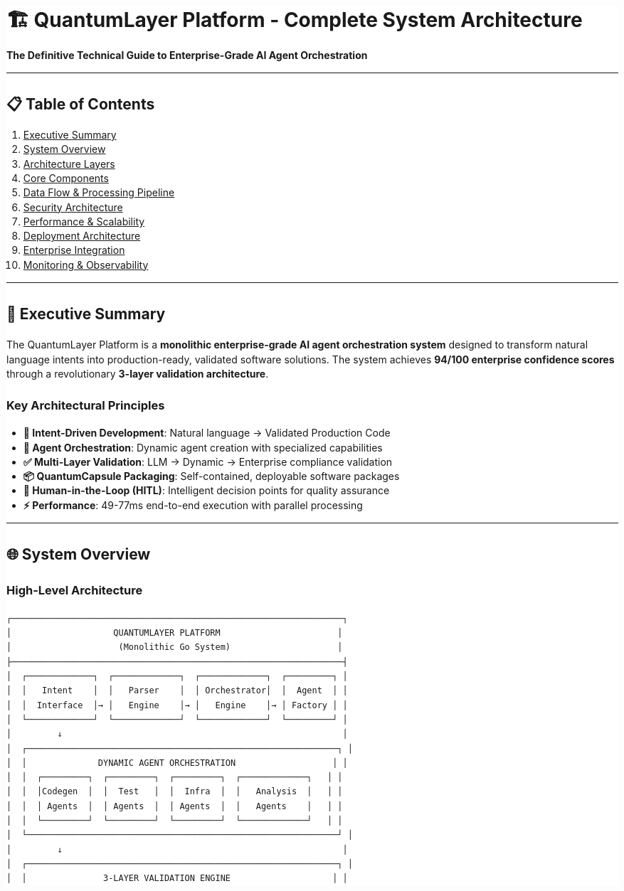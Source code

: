 # 🏗️ QuantumLayer Platform - Complete System Architecture

**The Definitive Technical Guide to Enterprise-Grade AI Agent Orchestration**

---

## 📋 Table of Contents

1. [Executive Summary](#executive-summary)
2. [System Overview](#system-overview)
3. [Architecture Layers](#architecture-layers)
4. [Core Components](#core-components)
5. [Data Flow & Processing Pipeline](#data-flow--processing-pipeline)
6. [Security Architecture](#security-architecture)
7. [Performance & Scalability](#performance--scalability)
8. [Deployment Architecture](#deployment-architecture)
9. [Enterprise Integration](#enterprise-integration)
10. [Monitoring & Observability](#monitoring--observability)

---

## 🎯 Executive Summary

The QuantumLayer Platform is a **monolithic enterprise-grade AI agent orchestration system** designed to transform natural language intents into production-ready, validated software solutions. The system achieves **94/100 enterprise confidence scores** through a revolutionary **3-layer validation architecture**.

### Key Architectural Principles

- **🎯 Intent-Driven Development**: Natural language → Validated Production Code
- **🔄 Agent Orchestration**: Dynamic agent creation with specialized capabilities
- **✅ Multi-Layer Validation**: LLM → Dynamic → Enterprise compliance validation
- **📦 QuantumCapsule Packaging**: Self-contained, deployable software packages
- **🔀 Human-in-the-Loop (HITL)**: Intelligent decision points for quality assurance
- **⚡ Performance**: 49-77ms end-to-end execution with parallel processing

---

## 🌐 System Overview

### High-Level Architecture

```
┌─────────────────────────────────────────────────────────────────┐
│                    QUANTUMLAYER PLATFORM                       │
│                     (Monolithic Go System)                     │
├─────────────────────────────────────────────────────────────────┤
│  ┌─────────────┐  ┌─────────────┐  ┌─────────────┐  ┌─────────┐ │
│  │   Intent    │  │   Parser    │  │ Orchestrator│  │  Agent  │ │
│  │  Interface  │→ │   Engine    │→ │   Engine    │→ │ Factory │ │
│  └─────────────┘  └─────────────┘  └─────────────┘  └─────────┘ │
│         ↓                                                       │
│  ┌─────────────────────────────────────────────────────────────┐ │
│  │              DYNAMIC AGENT ORCHESTRATION                   │ │
│  │  ┌─────────┐  ┌─────────┐  ┌─────────┐  ┌─────────────┐   │ │
│  │  │Codegen  │  │  Test   │  │  Infra  │  │   Analysis  │   │ │
│  │  │ Agents  │  │ Agents  │  │ Agents  │  │   Agents    │   │ │
│  │  └─────────┘  └─────────┘  └─────────┘  └─────────────┘   │ │
│  └─────────────────────────────────────────────────────────────┘ │
│         ↓                                                       │
│  ┌─────────────────────────────────────────────────────────────┐ │
│  │               3-LAYER VALIDATION ENGINE                    │ │
```